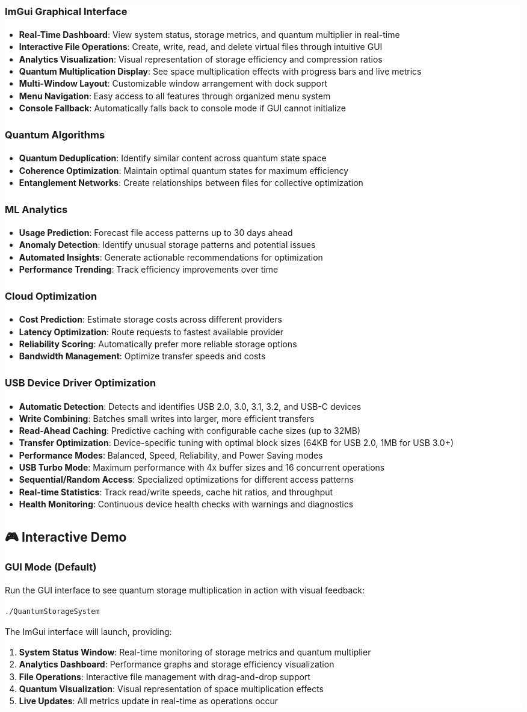 ### ImGui Graphical Interface
- **Real-Time Dashboard**: View system status, storage metrics, and quantum multiplier in real-time
- **Interactive File Operations**: Create, write, read, and delete virtual files through intuitive GUI
- **Analytics Visualization**: Visual representation of storage efficiency and compression ratios
- **Quantum Multiplication Display**: See space multiplication effects with progress bars and live metrics
- **Multi-Window Layout**: Customizable window arrangement with dock support
- **Menu Navigation**: Easy access to all features through organized menu system
- **Console Fallback**: Automatically falls back to console mode if GUI cannot initialize

### Quantum Algorithms
- **Quantum Deduplication**: Identify similar content across quantum state space
- **Coherence Optimization**: Maintain optimal quantum states for maximum efficiency
- **Entanglement Networks**: Create relationships between files for collective optimization

### ML Analytics
- **Usage Prediction**: Forecast file access patterns up to 30 days ahead
- **Anomaly Detection**: Identify unusual storage patterns and potential issues
- **Automated Insights**: Generate actionable recommendations for optimization
- **Performance Trending**: Track efficiency improvements over time

### Cloud Optimization
- **Cost Prediction**: Estimate storage costs across different providers
- **Latency Optimization**: Route requests to fastest available provider
- **Reliability Scoring**: Automatically prefer more reliable storage options
- **Bandwidth Management**: Optimize transfer speeds and costs

### USB Device Driver Optimization
- **Automatic Detection**: Detects and identifies USB 2.0, 3.0, 3.1, 3.2, and USB-C devices
- **Write Combining**: Batches small writes into larger, more efficient transfers
- **Read-Ahead Caching**: Predictive caching with configurable cache sizes (up to 32MB)
- **Transfer Optimization**: Device-specific tuning with optimal block sizes (64KB for USB 2.0, 1MB for USB 3.0+)
- **Performance Modes**: Balanced, Speed, Reliability, and Power Saving modes
- **USB Turbo Mode**: Maximum performance with 4x buffer sizes and 16 concurrent operations
- **Sequential/Random Access**: Specialized optimizations for different access patterns
- **Real-time Statistics**: Track read/write speeds, cache hit ratios, and throughput
- **Health Monitoring**: Continuous device health checks with warnings and diagnostics

## 🎮 Interactive Demo

### GUI Mode (Default)
Run the GUI interface to see quantum storage multiplication in action with visual feedback:

```bash
./QuantumStorageSystem
```

The ImGui interface will launch, providing:
1. **System Status Window**: Real-time monitoring of storage metrics and quantum multiplier
2. **Analytics Dashboard**: Performance graphs and storage efficiency visualization
3. **File Operations**: Interactive file management with drag-and-drop support
4. **Quantum Visualization**: Visual representation of space multiplication effects
5. **Live Updates**: All metrics update in real-time as operations occur
